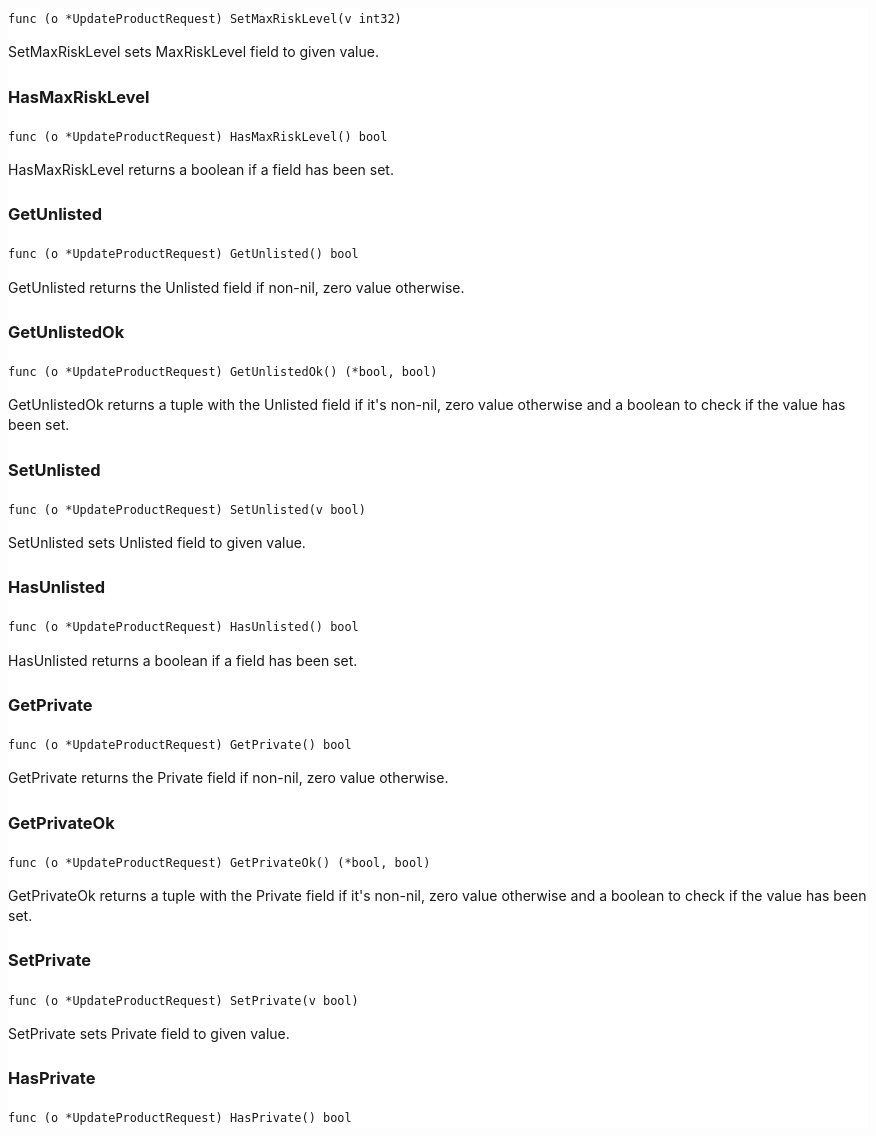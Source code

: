`func (o *UpdateProductRequest) SetMaxRiskLevel(v int32)`

SetMaxRiskLevel sets MaxRiskLevel field to given value.

### HasMaxRiskLevel

`func (o *UpdateProductRequest) HasMaxRiskLevel() bool`

HasMaxRiskLevel returns a boolean if a field has been set.

### GetUnlisted

`func (o *UpdateProductRequest) GetUnlisted() bool`

GetUnlisted returns the Unlisted field if non-nil, zero value otherwise.

### GetUnlistedOk

`func (o *UpdateProductRequest) GetUnlistedOk() (*bool, bool)`

GetUnlistedOk returns a tuple with the Unlisted field if it's non-nil, zero value otherwise
and a boolean to check if the value has been set.

### SetUnlisted

`func (o *UpdateProductRequest) SetUnlisted(v bool)`

SetUnlisted sets Unlisted field to given value.

### HasUnlisted

`func (o *UpdateProductRequest) HasUnlisted() bool`

HasUnlisted returns a boolean if a field has been set.

### GetPrivate

`func (o *UpdateProductRequest) GetPrivate() bool`

GetPrivate returns the Private field if non-nil, zero value otherwise.

### GetPrivateOk

`func (o *UpdateProductRequest) GetPrivateOk() (*bool, bool)`

GetPrivateOk returns a tuple with the Private field if it's non-nil, zero value otherwise
and a boolean to check if the value has been set.

### SetPrivate

`func (o *UpdateProductRequest) SetPrivate(v bool)`

SetPrivate sets Private field to given value.

### HasPrivate

`func (o *UpdateProductRequest) HasPrivate() bool`
